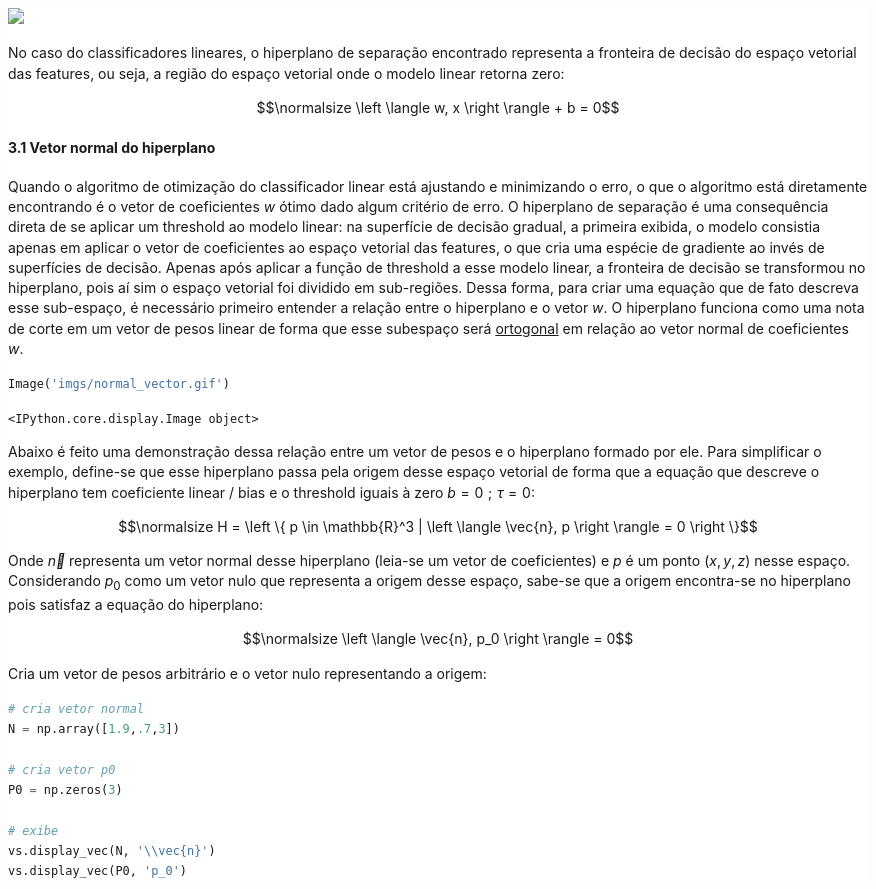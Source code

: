 <img src='https://i.stack.imgur.com/FdO0n.png' width='500px'>

No caso do classificadores lineares, o hiperplano de separação encontrado representa a fronteira de decisão do espaço vetorial das features, ou seja, a região do espaço vetorial onde o modelo linear retorna zero:

$$\normalsize  \left \langle w, x \right \rangle + b = 0$$

#### 3.1  Vetor normal do hiperplano

Quando o algoritmo de otimização do classificador linear está ajustando e minimizando o erro, o que o algoritmo está diretamente encontrando é o vetor de coeficientes $w$ ótimo dado algum critério de erro. O hiperplano de separação é uma consequência direta de se aplicar um threshold ao modelo linear: na superfície de decisão gradual, a primeira exibida, o modelo consistia apenas em aplicar o vetor de coeficientes ao espaço vetorial das features, o que cria uma espécie de gradiente ao invés de superfícies de decisão. Apenas após aplicar a função de threshold a esse modelo linear, a fronteira de decisão se transformou no hiperplano, pois aí sim o espaço vetorial foi dividido em sub-regiões. Dessa forma, para criar uma equação que de fato descreva esse sub-espaço, é necessário primeiro entender a relação entre o hiperplano e o vetor $w$. O hiperplano funciona como uma nota de corte em um vetor de pesos linear de forma que esse subespaço será <a href='https://en.wikipedia.org/wiki/Orthogonality'>ortogonal</a> em relação ao vetor normal de coeficientes $w$. 



```python
Image('imgs/normal_vector.gif')
```




    <IPython.core.display.Image object>



Abaixo é feito uma demonstração dessa relação entre um vetor de pesos e o hiperplano formado por ele. Para simplificar o exemplo, define-se que esse hiperplano passa pela origem desse espaço vetorial de forma que a equação que descreve o hiperplano tem coeficiente linear / bias e o threshold iguais à zero $b = 0\,\,;\,\,\tau = 0$:

$$\normalsize H = \left \{ p \in \mathbb{R}^3 | \left \langle \vec{n}, p \right \rangle = 0 \right \}$$

Onde $\vec{n}$ representa um vetor normal desse hiperplano (leia-se um vetor de coeficientes) e $p$ é um ponto $(x,y,z)$ nesse espaço. Considerando $p_0$ como um vetor nulo que representa a origem desse espaço, sabe-se que a origem encontra-se no hiperplano pois satisfaz a equação do hiperplano:

$$\normalsize \left \langle \vec{n}, p_0 \right \rangle = 0$$

Cria um vetor de pesos arbitrário e o vetor nulo representando a origem:


```python
# cria vetor normal
N = np.array([1.9,.7,3])

# cria vetor p0
P0 = np.zeros(3)

# exibe
vs.display_vec(N, '\\vec{n}')
vs.display_vec(P0, 'p_0')
```
